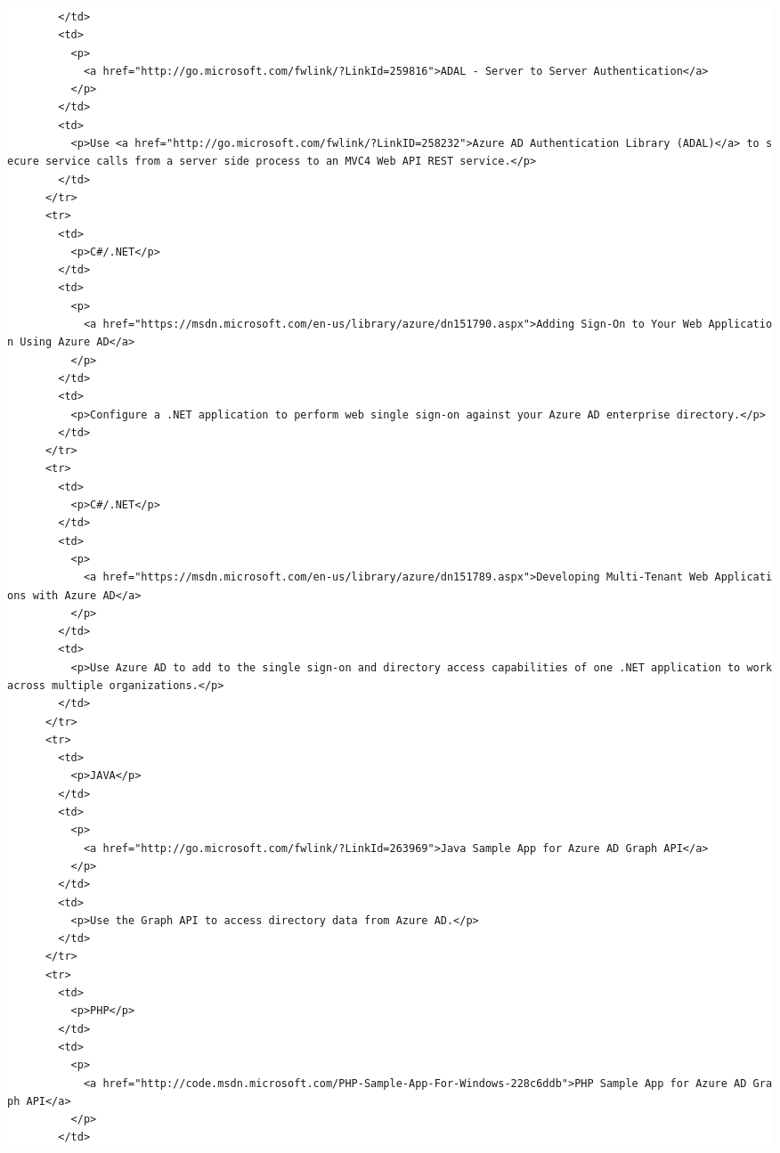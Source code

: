             </td>
            <td>
              <p>
                <a href="http://go.microsoft.com/fwlink/?LinkId=259816">ADAL - Server to Server Authentication</a>
              </p>
            </td>
            <td>
              <p>Use <a href="http://go.microsoft.com/fwlink/?LinkID=258232">Azure AD Authentication Library (ADAL)</a> to secure service calls from a server side process to an MVC4 Web API REST service.</p>
            </td>
          </tr>
          <tr>
            <td>
              <p>C#/.NET</p>
            </td>
            <td>
              <p>
                <a href="https://msdn.microsoft.com/en-us/library/azure/dn151790.aspx">Adding Sign-On to Your Web Application Using Azure AD</a>
              </p>
            </td>
            <td>
              <p>Configure a .NET application to perform web single sign-on against your Azure AD enterprise directory.</p>
            </td>
          </tr>
          <tr>
            <td>
              <p>C#/.NET</p>
            </td>
            <td>
              <p>
                <a href="https://msdn.microsoft.com/en-us/library/azure/dn151789.aspx">Developing Multi-Tenant Web Applications with Azure AD</a>
              </p>
            </td>
            <td>
              <p>Use Azure AD to add to the single sign-on and directory access capabilities of one .NET application to work across multiple organizations.</p>
            </td>
          </tr>
          <tr>
            <td>
              <p>JAVA</p>
            </td>
            <td>
              <p>
                <a href="http://go.microsoft.com/fwlink/?LinkId=263969">Java Sample App for Azure AD Graph API</a>
              </p>
            </td>
            <td>
              <p>Use the Graph API to access directory data from Azure AD.</p>
            </td>
          </tr>
          <tr>
            <td>
              <p>PHP</p>
            </td>
            <td>
              <p>
                <a href="http://code.msdn.microsoft.com/PHP-Sample-App-For-Windows-228c6ddb">PHP Sample App for Azure AD Graph API</a>
              </p>
            </td>